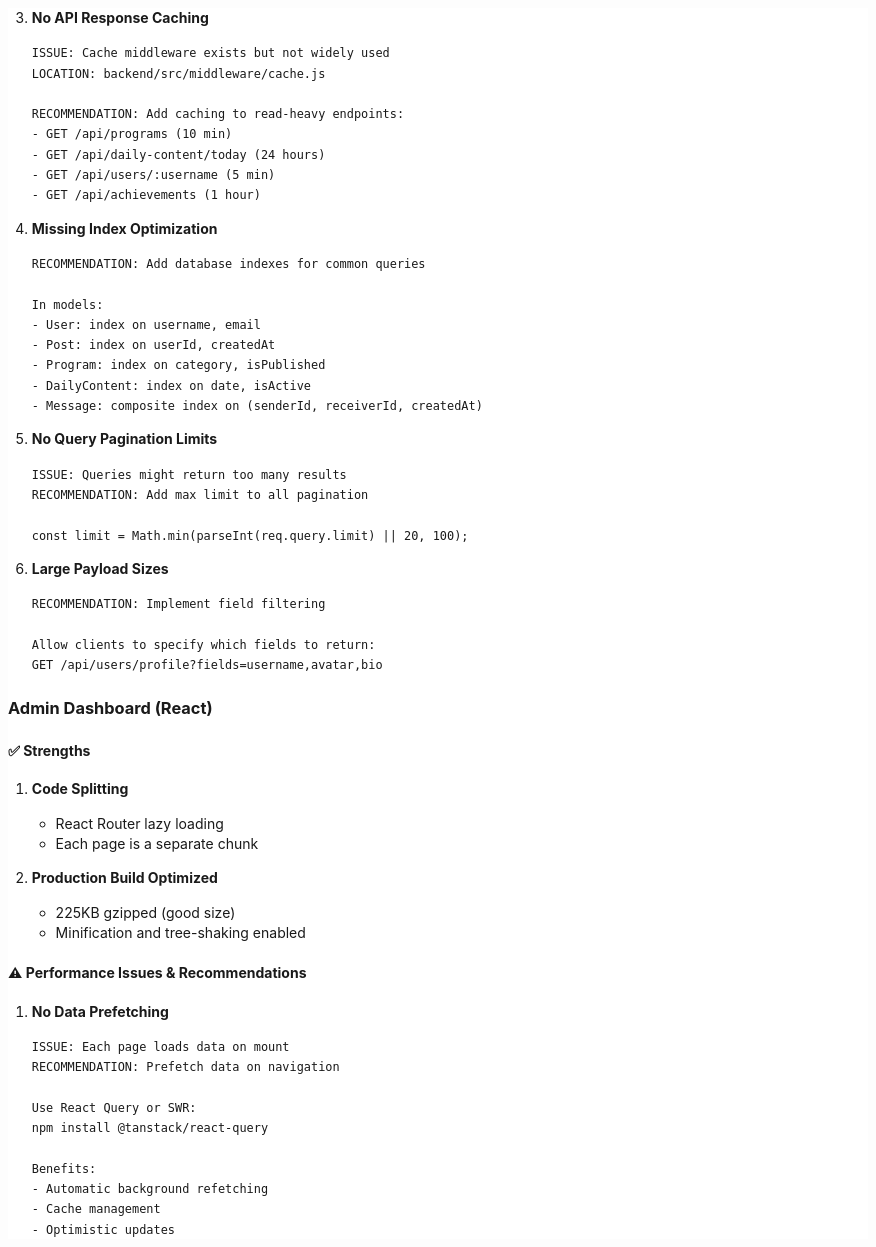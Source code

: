 3. **No API Response Caching**
   ```
   ISSUE: Cache middleware exists but not widely used
   LOCATION: backend/src/middleware/cache.js

   RECOMMENDATION: Add caching to read-heavy endpoints:
   - GET /api/programs (10 min)
   - GET /api/daily-content/today (24 hours)
   - GET /api/users/:username (5 min)
   - GET /api/achievements (1 hour)
   ```

4. **Missing Index Optimization**
   ```
   RECOMMENDATION: Add database indexes for common queries

   In models:
   - User: index on username, email
   - Post: index on userId, createdAt
   - Program: index on category, isPublished
   - DailyContent: index on date, isActive
   - Message: composite index on (senderId, receiverId, createdAt)
   ```

5. **No Query Pagination Limits**
   ```
   ISSUE: Queries might return too many results
   RECOMMENDATION: Add max limit to all pagination

   const limit = Math.min(parseInt(req.query.limit) || 20, 100);
   ```

6. **Large Payload Sizes**
   ```
   RECOMMENDATION: Implement field filtering

   Allow clients to specify which fields to return:
   GET /api/users/profile?fields=username,avatar,bio
   ```

### Admin Dashboard (React)

#### ✅ Strengths

1. **Code Splitting**
   - React Router lazy loading
   - Each page is a separate chunk

2. **Production Build Optimized**
   - 225KB gzipped (good size)
   - Minification and tree-shaking enabled

#### ⚠️ Performance Issues & Recommendations

1. **No Data Prefetching**
   ```
   ISSUE: Each page loads data on mount
   RECOMMENDATION: Prefetch data on navigation

   Use React Query or SWR:
   npm install @tanstack/react-query

   Benefits:
   - Automatic background refetching
   - Cache management
   - Optimistic updates
   ```
